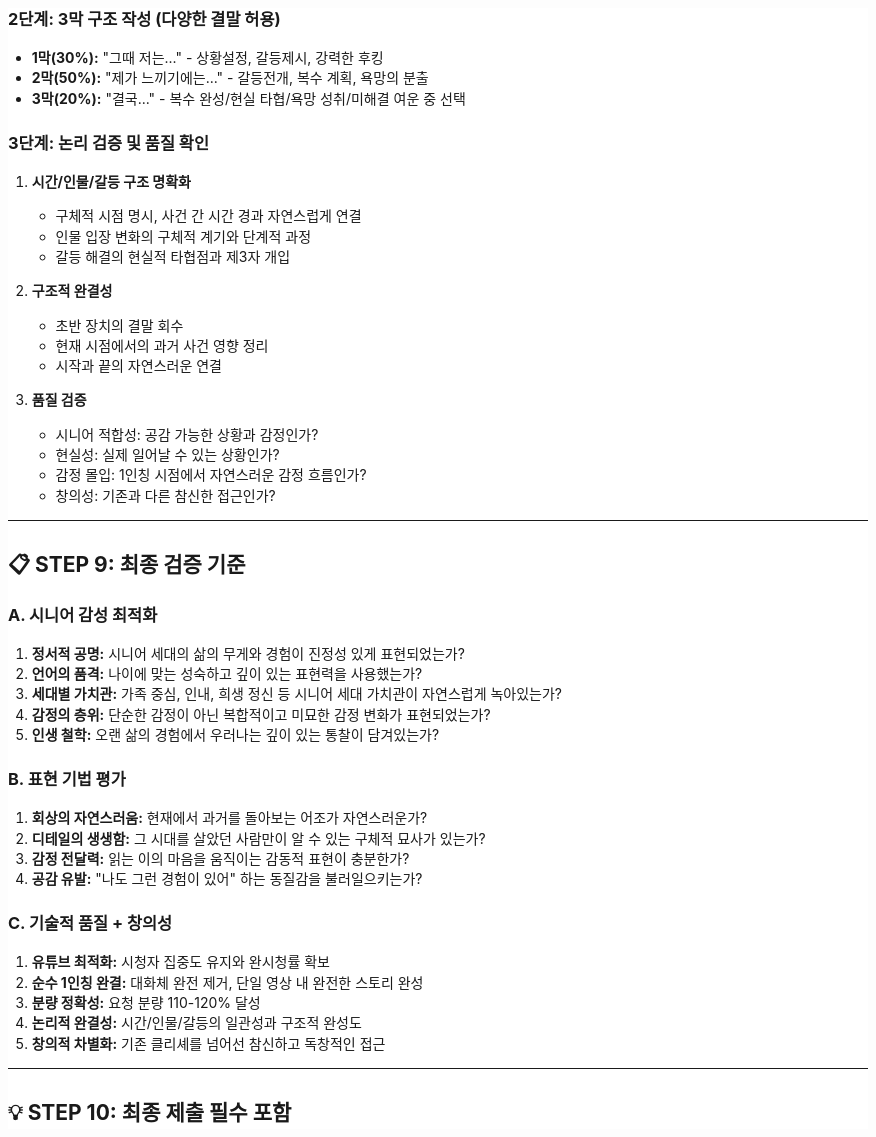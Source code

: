 ### 2단계: 3막 구조 작성 (다양한 결말 허용)
- **1막(30%):** "그때 저는..." - 상황설정, 갈등제시, 강력한 후킹
- **2막(50%):** "제가 느끼기에는..." - 갈등전개, 복수 계획, 욕망의 분출
- **3막(20%):** "결국..." - 복수 완성/현실 타협/욕망 성취/미해결 여운 중 선택

### 3단계: 논리 검증 및 품질 확인
1. **시간/인물/갈등 구조 명확화**
   - 구체적 시점 명시, 사건 간 시간 경과 자연스럽게 연결
   - 인물 입장 변화의 구체적 계기와 단계적 과정
   - 갈등 해결의 현실적 타협점과 제3자 개입

2. **구조적 완결성**
   - 초반 장치의 결말 회수
   - 현재 시점에서의 과거 사건 영향 정리
   - 시작과 끝의 자연스러운 연결

3. **품질 검증**
   - 시니어 적합성: 공감 가능한 상황과 감정인가?
   - 현실성: 실제 일어날 수 있는 상황인가?
   - 감정 몰입: 1인칭 시점에서 자연스러운 감정 흐름인가?
   - 창의성: 기존과 다른 참신한 접근인가?

---

## 📋 STEP 9: 최종 검증 기준

### A. 시니어 감성 최적화
1. **정서적 공명:** 시니어 세대의 삶의 무게와 경험이 진정성 있게 표현되었는가?
2. **언어의 품격:** 나이에 맞는 성숙하고 깊이 있는 표현력을 사용했는가?
3. **세대별 가치관:** 가족 중심, 인내, 희생 정신 등 시니어 세대 가치관이 자연스럽게 녹아있는가?
4. **감정의 층위:** 단순한 감정이 아닌 복합적이고 미묘한 감정 변화가 표현되었는가?
5. **인생 철학:** 오랜 삶의 경험에서 우러나는 깊이 있는 통찰이 담겨있는가?

### B. 표현 기법 평가
1. **회상의 자연스러움:** 현재에서 과거를 돌아보는 어조가 자연스러운가?
2. **디테일의 생생함:** 그 시대를 살았던 사람만이 알 수 있는 구체적 묘사가 있는가?
3. **감정 전달력:** 읽는 이의 마음을 움직이는 감동적 표현이 충분한가?
4. **공감 유발:** "나도 그런 경험이 있어" 하는 동질감을 불러일으키는가?

### C. 기술적 품질 + 창의성
1. **유튜브 최적화:** 시청자 집중도 유지와 완시청률 확보
2. **순수 1인칭 완결:** 대화체 완전 제거, 단일 영상 내 완전한 스토리 완성
3. **분량 정확성:** 요청 분량 110-120% 달성
4. **논리적 완결성:** 시간/인물/갈등의 일관성과 구조적 완성도
5. **창의적 차별화:** 기존 클리셰를 넘어선 참신하고 독창적인 접근

---

## 💡 STEP 10: 최종 제출 필수 포함
